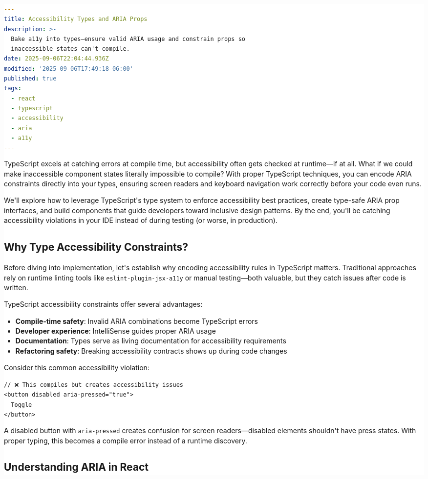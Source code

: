 ```yaml
---
title: Accessibility Types and ARIA Props
description: >-
  Bake a11y into types—ensure valid ARIA usage and constrain props so
  inaccessible states can't compile.
date: 2025-09-06T22:04:44.936Z
modified: '2025-09-06T17:49:18-06:00'
published: true
tags:
  - react
  - typescript
  - accessibility
  - aria
  - a11y
---
```


TypeScript excels at catching errors at compile time, but accessibility often gets checked at runtime—if at all. What if we could make inaccessible component states literally impossible to compile? With proper TypeScript techniques, you can encode ARIA constraints directly into your types, ensuring screen readers and keyboard navigation work correctly before your code even runs.

We'll explore how to leverage TypeScript's type system to enforce accessibility best practices, create type-safe ARIA prop interfaces, and build components that guide developers toward inclusive design patterns. By the end, you'll be catching accessibility violations in your IDE instead of during testing (or worse, in production).

## Why Type Accessibility Constraints?

Before diving into implementation, let's establish why encoding accessibility rules in TypeScript matters. Traditional approaches rely on runtime linting tools like `eslint-plugin-jsx-a11y` or manual testing—both valuable, but they catch issues after code is written.

TypeScript accessibility constraints offer several advantages:

- **Compile-time safety**: Invalid ARIA combinations become TypeScript errors
- **Developer experience**: IntelliSense guides proper ARIA usage
- **Documentation**: Types serve as living documentation for accessibility requirements
- **Refactoring safety**: Breaking accessibility contracts shows up during code changes

Consider this common accessibility violation:

```tsx
// ❌ This compiles but creates accessibility issues
<button disabled aria-pressed="true">
  Toggle
</button>
```

A disabled button with `aria-pressed` creates confusion for screen readers—disabled elements shouldn't have press states. With proper typing, this becomes a compile error instead of a runtime discovery.

## Understanding ARIA in React

